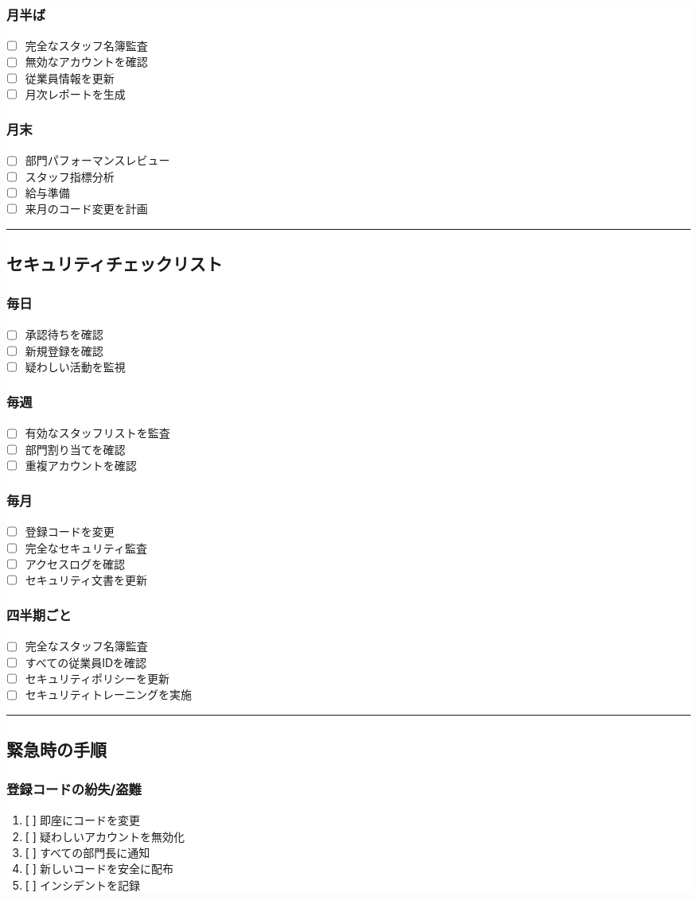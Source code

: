 ### 月半ば
- [ ] 完全なスタッフ名簿監査
- [ ] 無効なアカウントを確認
- [ ] 従業員情報を更新
- [ ] 月次レポートを生成

### 月末
- [ ] 部門パフォーマンスレビュー
- [ ] スタッフ指標分析
- [ ] 給与準備
- [ ] 来月のコード変更を計画

---

## セキュリティチェックリスト

### 毎日
- [ ] 承認待ちを確認
- [ ] 新規登録を確認
- [ ] 疑わしい活動を監視

### 毎週
- [ ] 有効なスタッフリストを監査
- [ ] 部門割り当てを確認
- [ ] 重複アカウントを確認

### 毎月
- [ ] 登録コードを変更
- [ ] 完全なセキュリティ監査
- [ ] アクセスログを確認
- [ ] セキュリティ文書を更新

### 四半期ごと
- [ ] 完全なスタッフ名簿監査
- [ ] すべての従業員IDを確認
- [ ] セキュリティポリシーを更新
- [ ] セキュリティトレーニングを実施

---

## 緊急時の手順

### 登録コードの紛失/盗難
1. [ ] 即座にコードを変更
2. [ ] 疑わしいアカウントを無効化
3. [ ] すべての部門長に通知
4. [ ] 新しいコードを安全に配布
5. [ ] インシデントを記録
